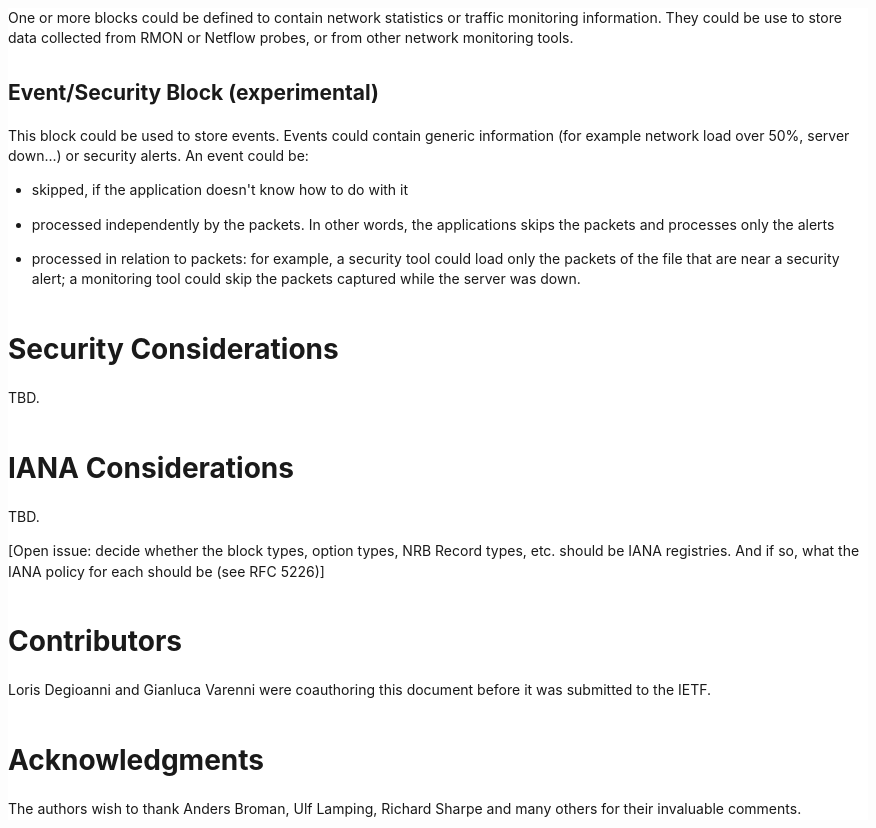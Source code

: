One or more blocks could be defined to contain network statistics
or traffic monitoring information. They could be use to store data
collected from RMON or Netflow probes, or from other network
monitoring tools.


## Event/Security Block (experimental)

This block could be used to store events. Events could contain
generic information (for example network load over 50%, server
down...) or security alerts. An event could be:

* skipped, if the application doesn't know how to do with it

* processed independently by the packets. In other words, the
  applications skips the packets and processes only the alerts

* processed in relation to packets: for example, a security tool
  could load only the packets of the file that are near a security
  alert; a monitoring tool could skip the packets captured while the
  server was down.




# Security Considerations

TBD.


# IANA Considerations

TBD.

\[Open issue: decide whether the block types, option types, NRB Record
types, etc. should be IANA registries. And if so, what the IANA policy
for each should be (see RFC 5226)]

# Contributors

Loris Degioanni and Gianluca Varenni were coauthoring this document
before it was submitted to the IETF.


# Acknowledgments

The authors wish to thank
Anders Broman,
Ulf Lamping,
Richard Sharpe
and many others for their invaluable comments.


